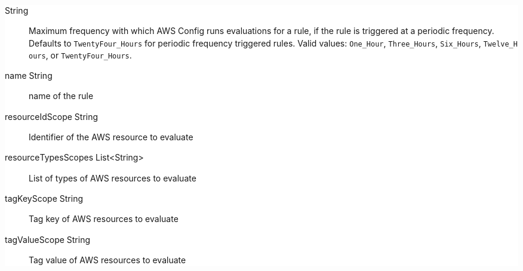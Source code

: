 </span>
        <span class="property-indicator"></span>
        <span class="property-type">String</span>
    </dt>
    <dd><p>Maximum frequency with which AWS Config runs evaluations for a rule, if the rule is triggered at a periodic frequency. Defaults to <code>TwentyFour_Hours</code> for periodic frequency triggered rules. Valid values: <code>One_Hour</code>, <code>Three_Hours</code>, <code>Six_Hours</code>, <code>Twelve_Hours</code>, or <code>TwentyFour_Hours</code>.</p>
</dd><dt class="property-optional property-replacement"
            title="Optional">
        <span id="name_java">
<a data-swiftype-name="resource-property" data-swiftype-type="text" href="#name_java" style="color: inherit; text-decoration: inherit;">name</a>
</span>
        <span class="property-indicator"></span>
        <span class="property-type">String</span>
    </dt>
    <dd><p>name of the rule</p>
</dd><dt class="property-optional"
            title="Optional">
        <span id="resourceidscope_java">
<a data-swiftype-name="resource-property" data-swiftype-type="text" href="#resourceidscope_java" style="color: inherit; text-decoration: inherit;">resource<wbr>Id<wbr>Scope</a>
</span>
        <span class="property-indicator"></span>
        <span class="property-type">String</span>
    </dt>
    <dd><p>Identifier of the AWS resource to evaluate</p>
</dd><dt class="property-optional"
            title="Optional">
        <span id="resourcetypesscopes_java">
<a data-swiftype-name="resource-property" data-swiftype-type="text" href="#resourcetypesscopes_java" style="color: inherit; text-decoration: inherit;">resource<wbr>Types<wbr>Scopes</a>
</span>
        <span class="property-indicator"></span>
        <span class="property-type">List&lt;String&gt;</span>
    </dt>
    <dd><p>List of types of AWS resources to evaluate</p>
</dd><dt class="property-optional"
            title="Optional">
        <span id="tagkeyscope_java">
<a data-swiftype-name="resource-property" data-swiftype-type="text" href="#tagkeyscope_java" style="color: inherit; text-decoration: inherit;">tag<wbr>Key<wbr>Scope</a>
</span>
        <span class="property-indicator"></span>
        <span class="property-type">String</span>
    </dt>
    <dd><p>Tag key of AWS resources to evaluate</p>
</dd><dt class="property-optional"
            title="Optional">
        <span id="tagvaluescope_java">
<a data-swiftype-name="resource-property" data-swiftype-type="text" href="#tagvaluescope_java" style="color: inherit; text-decoration: inherit;">tag<wbr>Value<wbr>Scope</a>
</span>
        <span class="property-indicator"></span>
        <span class="property-type">String</span>
    </dt>
    <dd><p>Tag value of AWS resources to evaluate</p>
</dd></dl>
</pulumi-choosable>
</div>
